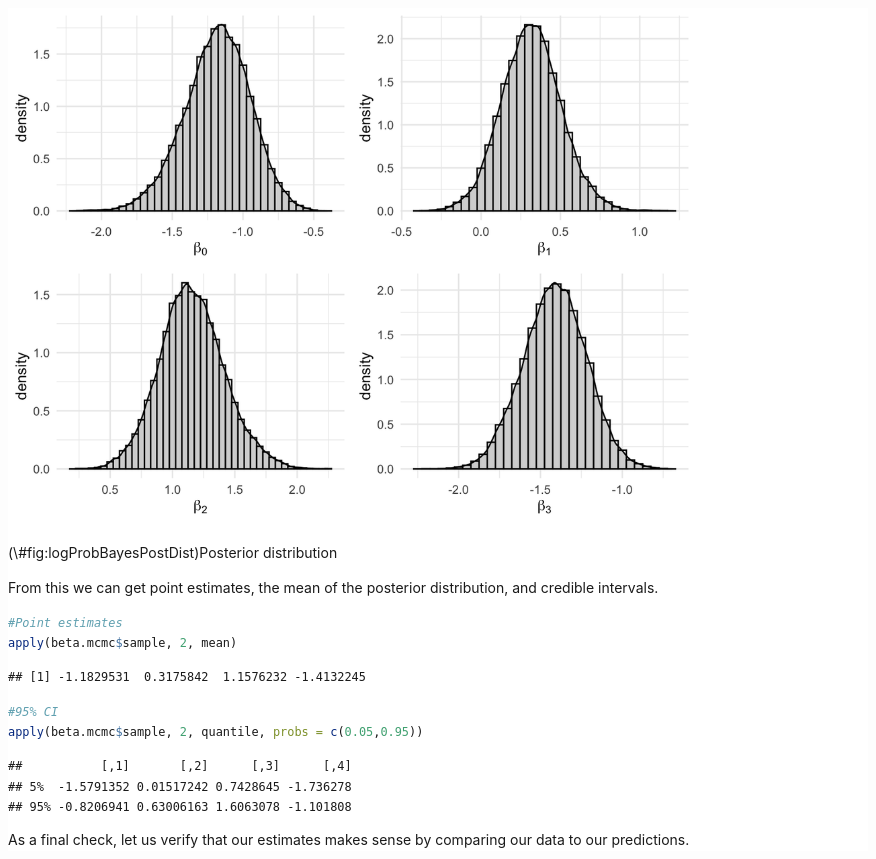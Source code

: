 <img src="02-bayesian_files/figure-html/logProbBayesPostDist-1.png" alt="Posterior distribution" width="80%" />
<p class="caption">(\#fig:logProbBayesPostDist)Posterior distribution</p>
</div>

From this we can get point estimates, the mean of the posterior distribution, and credible intervals.

```r
#Point estimates
apply(beta.mcmc$sample, 2, mean)
```

```
## [1] -1.1829531  0.3175842  1.1576232 -1.4132245
```

```r
#95% CI
apply(beta.mcmc$sample, 2, quantile, probs = c(0.05,0.95))
```

```
##           [,1]       [,2]      [,3]      [,4]
## 5%  -1.5791352 0.01517242 0.7428645 -1.736278
## 95% -0.8206941 0.63006163 1.6063078 -1.101808
```
As a final check, let us verify that our estimates makes sense by comparing our data to our predictions.
